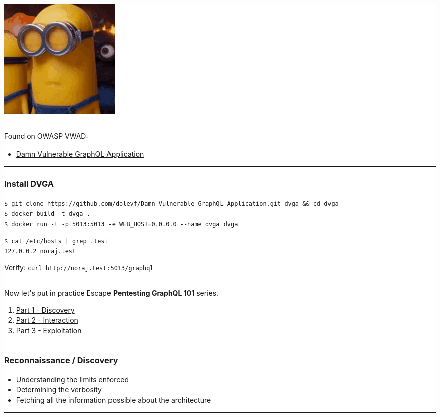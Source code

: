 ![bg 60% right](assets/not-worth-it-dont-believe-it.gif)

---

Found on [OWASP VWAD][vwad]:

- [Damn Vulnerable GraphQL Application](https://github.com/dolevf/Damn-Vulnerable-GraphQL-Application)

[vwad]:https://owasp.org/www-project-vulnerable-web-applications-directory/

---

### Install DVGA

```
$ git clone https://github.com/dolevf/Damn-Vulnerable-GraphQL-Application.git dvga && cd dvga
$ docker build -t dvga .
$ docker run -t -p 5013:5013 -e WEB_HOST=0.0.0.0 --name dvga dvga
```

```
$ cat /etc/hosts | grep .test
127.0.0.2 noraj.test
```

Verify: `curl http://noraj.test:5013/graphql`

---

Now let's put in practice Escape **Pentesting GraphQL 101** series.

1. [Part 1 - Discovery](https://escape.tech/blog/pentest101/)
2. [Part 2 - Interaction](https://escape.tech/blog/pentesting102/)
3. [Part 3 - Exploitation](https://escape.tech/blog/pentest103/)

---

### Reconnaissance / Discovery

- Understanding the limits enforced
- Determining the verbosity
- Fetching all the information possible about the architecture

---
